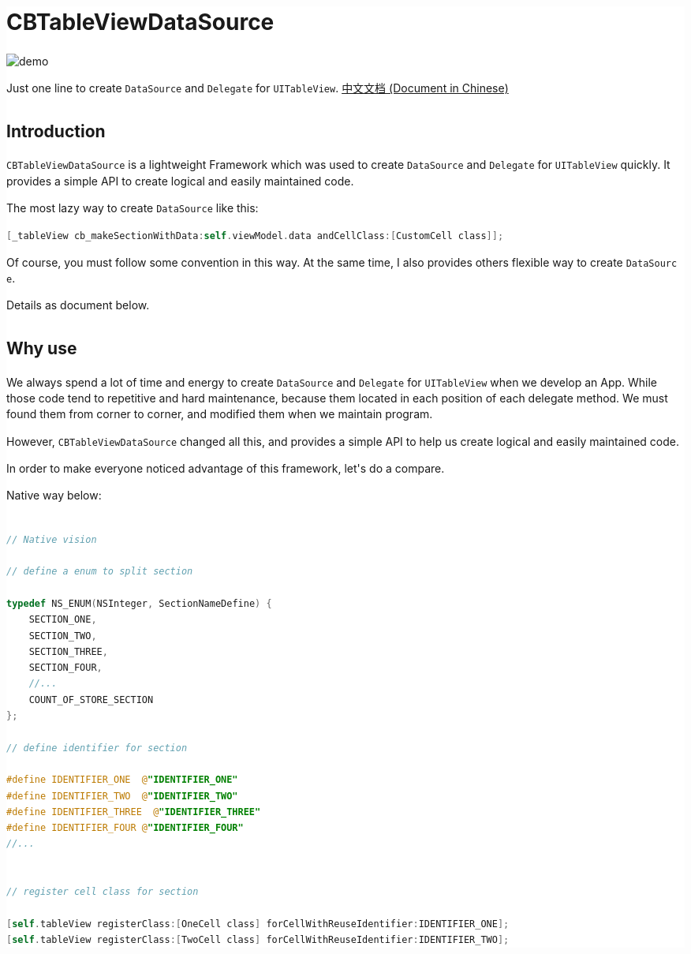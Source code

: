 # CBTableViewDataSource
![demo](media/demo.jpg)

Just one line to create `DataSource` and `Delegate` for `UITableView`.
 [中文文档 (Document in Chinese)](https://github.com/cocbin/CBTableViewDataSource/blob/master/README_ZH.md)

## Introduction

`CBTableViewDataSource` is a lightweight Framework which was used to create `DataSource` and `Delegate` for `UITableView` quickly. It provides a simple API to create logical and easily maintained code.

The most lazy way to create `DataSource` like this:

``` objective-c
[_tableView cb_makeSectionWithData:self.viewModel.data andCellClass:[CustomCell class]];
```

Of course, you must follow some convention in this way. At the same time, I also provides others flexible way to create `DataSource`.

Details as document below.

## Why use

We always spend a lot of time and energy to create `DataSource` and `Delegate` for `UITableView` when we develop an App. While those code tend to repetitive and hard maintenance, because them located in each position of each delegate method.  We must found them from corner to corner, and modified them when we maintain program.

However, `CBTableViewDataSource` changed all this, and provides a simple API to help us create logical and easily maintained code.

In order to make everyone noticed advantage of this framework, let's do a compare.

Native way below:

``` objective-c

// Native vision

// define a enum to split section

typedef NS_ENUM(NSInteger, SectionNameDefine) {
    SECTION_ONE,
    SECTION_TWO,
    SECTION_THREE,
    SECTION_FOUR,
    //...
    COUNT_OF_STORE_SECTION
};

// define identifier for section

#define IDENTIFIER_ONE  @"IDENTIFIER_ONE"
#define IDENTIFIER_TWO  @"IDENTIFIER_TWO"
#define IDENTIFIER_THREE  @"IDENTIFIER_THREE"
#define IDENTIFIER_FOUR @"IDENTIFIER_FOUR"
//...


// register cell class for section

[self.tableView registerClass:[OneCell class] forCellWithReuseIdentifier:IDENTIFIER_ONE];
[self.tableView registerClass:[TwoCell class] forCellWithReuseIdentifier:IDENTIFIER_TWO];
```